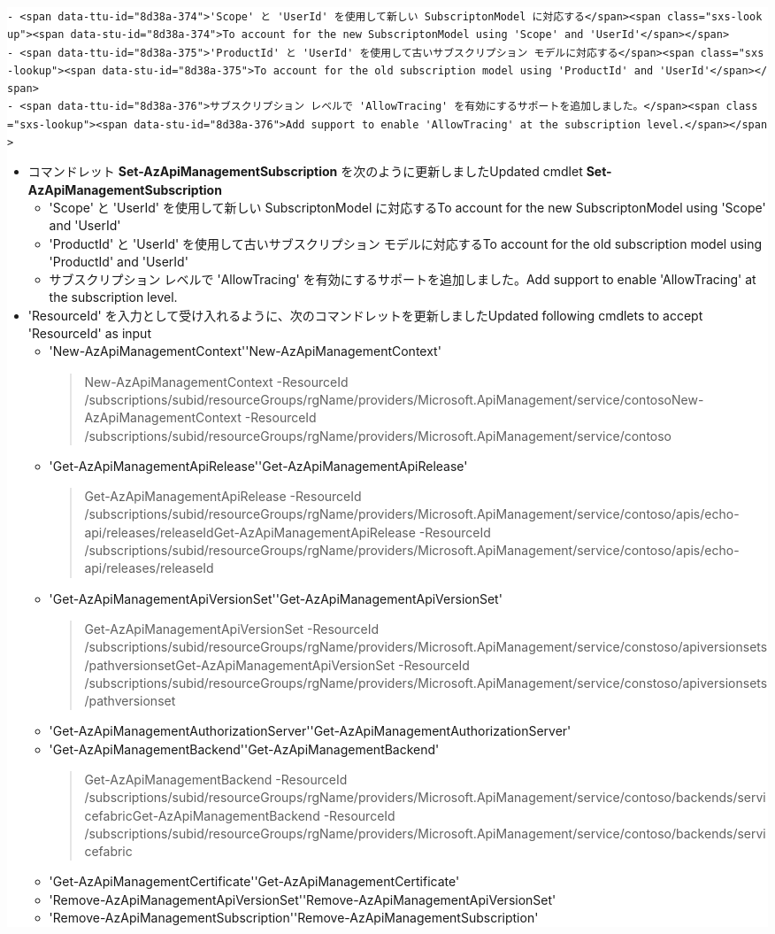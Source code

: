     - <span data-ttu-id="8d38a-374">'Scope' と 'UserId' を使用して新しい SubscriptonModel に対応する</span><span class="sxs-lookup"><span data-stu-id="8d38a-374">To account for the new SubscriptonModel using 'Scope' and 'UserId'</span></span>
    - <span data-ttu-id="8d38a-375">'ProductId' と 'UserId' を使用して古いサブスクリプション モデルに対応する</span><span class="sxs-lookup"><span data-stu-id="8d38a-375">To account for the old subscription model using 'ProductId' and 'UserId'</span></span>
    - <span data-ttu-id="8d38a-376">サブスクリプション レベルで 'AllowTracing' を有効にするサポートを追加しました。</span><span class="sxs-lookup"><span data-stu-id="8d38a-376">Add support to enable 'AllowTracing' at the subscription level.</span></span>
* <span data-ttu-id="8d38a-377">コマンドレット **Set-AzApiManagementSubscription** を次のように更新しました</span><span class="sxs-lookup"><span data-stu-id="8d38a-377">Updated cmdlet **Set-AzApiManagementSubscription**</span></span>
    - <span data-ttu-id="8d38a-378">'Scope' と 'UserId' を使用して新しい SubscriptonModel に対応する</span><span class="sxs-lookup"><span data-stu-id="8d38a-378">To account for the new SubscriptonModel using 'Scope' and 'UserId'</span></span>
    - <span data-ttu-id="8d38a-379">'ProductId' と 'UserId' を使用して古いサブスクリプション モデルに対応する</span><span class="sxs-lookup"><span data-stu-id="8d38a-379">To account for the old subscription model using 'ProductId' and 'UserId'</span></span>
    - <span data-ttu-id="8d38a-380">サブスクリプション レベルで 'AllowTracing' を有効にするサポートを追加しました。</span><span class="sxs-lookup"><span data-stu-id="8d38a-380">Add support to enable 'AllowTracing' at the subscription level.</span></span>
* <span data-ttu-id="8d38a-381">'ResourceId' を入力として受け入れるように、次のコマンドレットを更新しました</span><span class="sxs-lookup"><span data-stu-id="8d38a-381">Updated following cmdlets to accept 'ResourceId' as input</span></span>
    - <span data-ttu-id="8d38a-382">'New-AzApiManagementContext'</span><span class="sxs-lookup"><span data-stu-id="8d38a-382">'New-AzApiManagementContext'</span></span>
        > <span data-ttu-id="8d38a-383">New-AzApiManagementContext -ResourceId /subscriptions/subid/resourceGroups/rgName/providers/Microsoft.ApiManagement/service/contoso</span><span class="sxs-lookup"><span data-stu-id="8d38a-383">New-AzApiManagementContext -ResourceId /subscriptions/subid/resourceGroups/rgName/providers/Microsoft.ApiManagement/service/contoso</span></span>
    - <span data-ttu-id="8d38a-384">'Get-AzApiManagementApiRelease'</span><span class="sxs-lookup"><span data-stu-id="8d38a-384">'Get-AzApiManagementApiRelease'</span></span>
        > <span data-ttu-id="8d38a-385">Get-AzApiManagementApiRelease -ResourceId /subscriptions/subid/resourceGroups/rgName/providers/Microsoft.ApiManagement/service/contoso/apis/echo-api/releases/releaseId</span><span class="sxs-lookup"><span data-stu-id="8d38a-385">Get-AzApiManagementApiRelease -ResourceId /subscriptions/subid/resourceGroups/rgName/providers/Microsoft.ApiManagement/service/contoso/apis/echo-api/releases/releaseId</span></span>
    - <span data-ttu-id="8d38a-386">'Get-AzApiManagementApiVersionSet'</span><span class="sxs-lookup"><span data-stu-id="8d38a-386">'Get-AzApiManagementApiVersionSet'</span></span>
        > <span data-ttu-id="8d38a-387">Get-AzApiManagementApiVersionSet -ResourceId /subscriptions/subid/resourceGroups/rgName/providers/Microsoft.ApiManagement/service/constoso/apiversionsets/pathversionset</span><span class="sxs-lookup"><span data-stu-id="8d38a-387">Get-AzApiManagementApiVersionSet -ResourceId /subscriptions/subid/resourceGroups/rgName/providers/Microsoft.ApiManagement/service/constoso/apiversionsets/pathversionset</span></span>
    - <span data-ttu-id="8d38a-388">'Get-AzApiManagementAuthorizationServer'</span><span class="sxs-lookup"><span data-stu-id="8d38a-388">'Get-AzApiManagementAuthorizationServer'</span></span>
    - <span data-ttu-id="8d38a-389">'Get-AzApiManagementBackend'</span><span class="sxs-lookup"><span data-stu-id="8d38a-389">'Get-AzApiManagementBackend'</span></span>
        > <span data-ttu-id="8d38a-390">Get-AzApiManagementBackend -ResourceId /subscriptions/subid/resourceGroups/rgName/providers/Microsoft.ApiManagement/service/contoso/backends/servicefabric</span><span class="sxs-lookup"><span data-stu-id="8d38a-390">Get-AzApiManagementBackend -ResourceId /subscriptions/subid/resourceGroups/rgName/providers/Microsoft.ApiManagement/service/contoso/backends/servicefabric</span></span>
    - <span data-ttu-id="8d38a-391">'Get-AzApiManagementCertificate'</span><span class="sxs-lookup"><span data-stu-id="8d38a-391">'Get-AzApiManagementCertificate'</span></span> 
    - <span data-ttu-id="8d38a-392">'Remove-AzApiManagementApiVersionSet'</span><span class="sxs-lookup"><span data-stu-id="8d38a-392">'Remove-AzApiManagementApiVersionSet'</span></span>
    - <span data-ttu-id="8d38a-393">'Remove-AzApiManagementSubscription'</span><span class="sxs-lookup"><span data-stu-id="8d38a-393">'Remove-AzApiManagementSubscription'</span></span>
